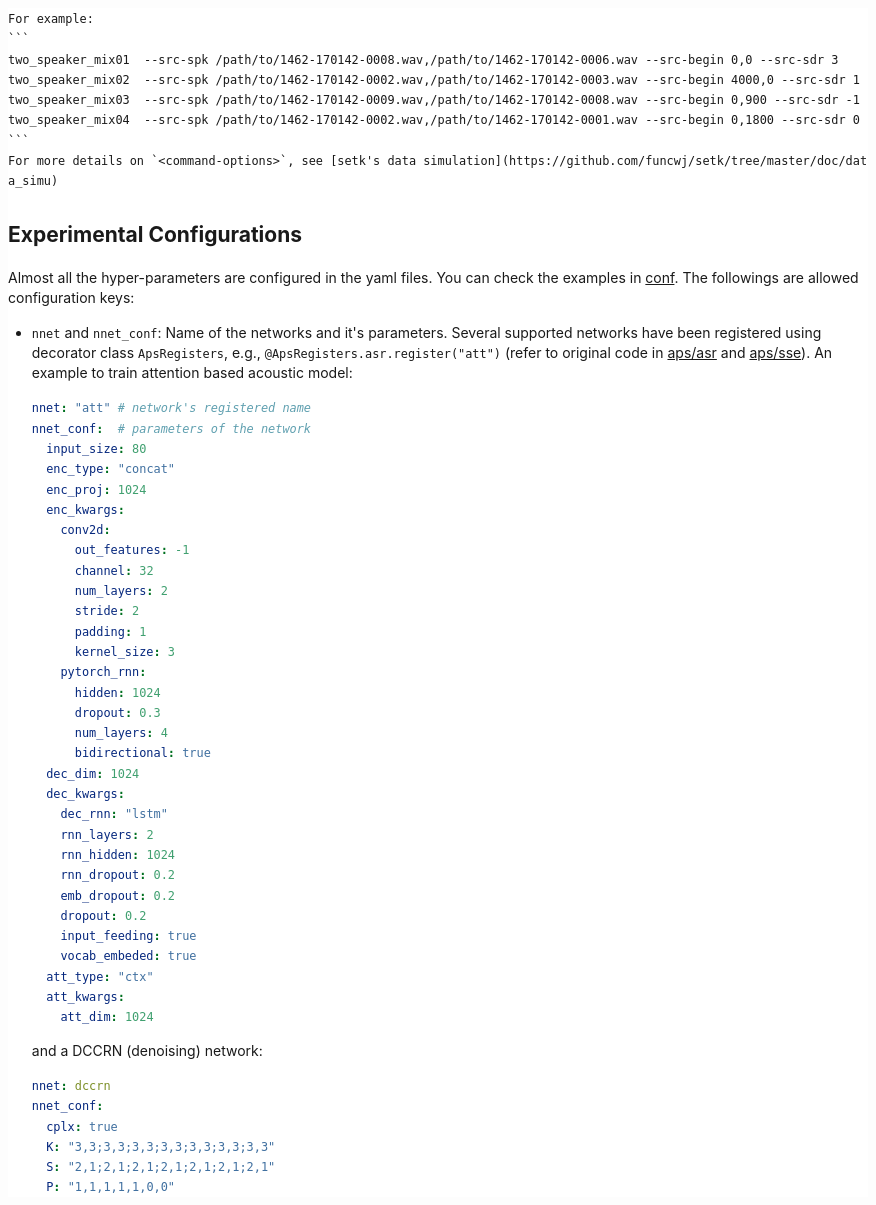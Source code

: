     For example:
    ```
    two_speaker_mix01  --src-spk /path/to/1462-170142-0008.wav,/path/to/1462-170142-0006.wav --src-begin 0,0 --src-sdr 3
    two_speaker_mix02  --src-spk /path/to/1462-170142-0002.wav,/path/to/1462-170142-0003.wav --src-begin 4000,0 --src-sdr 1
    two_speaker_mix03  --src-spk /path/to/1462-170142-0009.wav,/path/to/1462-170142-0008.wav --src-begin 0,900 --src-sdr -1
    two_speaker_mix04  --src-spk /path/to/1462-170142-0002.wav,/path/to/1462-170142-0001.wav --src-begin 0,1800 --src-sdr 0
    ```
    For more details on `<command-options>`, see [setk's data simulation](https://github.com/funcwj/setk/tree/master/doc/data_simu)

## Experimental Configurations

Almost all the hyper-parameters are configured in the yaml files. You can check the examples in [conf](../conf). The followings are allowed configuration keys:

* `nnet` and `nnet_conf`: Name of the networks and it's parameters. Several supported networks have been registered using decorator class `ApsRegisters`, e.g., `@ApsRegisters.asr.register("att")` (refer to original code in [aps/asr](../aps/asr) and [aps/sse](../aps/sse)). An example to train attention based acoustic model:
    ```yaml
    nnet: "att" # network's registered name
    nnet_conf:  # parameters of the network
      input_size: 80
      enc_type: "concat"
      enc_proj: 1024
      enc_kwargs:
        conv2d:
          out_features: -1
          channel: 32
          num_layers: 2
          stride: 2
          padding: 1
          kernel_size: 3
        pytorch_rnn:
          hidden: 1024
          dropout: 0.3
          num_layers: 4
          bidirectional: true
      dec_dim: 1024
      dec_kwargs:
        dec_rnn: "lstm"
        rnn_layers: 2
        rnn_hidden: 1024
        rnn_dropout: 0.2
        emb_dropout: 0.2
        dropout: 0.2
        input_feeding: true
        vocab_embeded: true
      att_type: "ctx"
      att_kwargs:
        att_dim: 1024
    ```
    and a DCCRN (denoising) network:
    ```yaml
    nnet: dccrn
    nnet_conf:
      cplx: true
      K: "3,3;3,3;3,3;3,3;3,3;3,3;3,3"
      S: "2,1;2,1;2,1;2,1;2,1;2,1;2,1"
      P: "1,1,1,1,1,0,0"